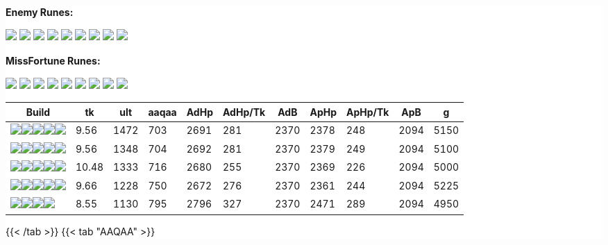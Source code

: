 

**Enemy Runes:**





![](/Styles/Resolve/GraspOfTheUndying/GraspOfTheUndying.png)
![](/Styles/Resolve/Demolish/Demolish.png)
![](/Styles/Resolve/SecondWind/SecondWind.png)
![](/Styles/Resolve/Overgrowth/Overgrowth.png)
![](/Styles/Inspiration/MagicalFootwear/MagicalFootwear.png)
![](/Styles/Resolve/ApproachVelocity/ApproachVelocity.png)
![](/StatMods/StatModsAttackSpeedIcon.png)
![](/StatMods/StatModsHealthScalingIcon.png)
![](/StatMods/StatModsHealthScalingIcon.png)



**MissFortune Runes:**


![](/Styles/Precision/PressTheAttack/PressTheAttack.png)
![](/Styles/Precision/PresenceOfMind/PresenceOfMind.png)
![](/Styles/Precision/LegendAlacrity/LegendAlacrity.png)
![](/Styles/Precision/CutDown/CutDown.png)
![](/Styles/Sorcery/AbsoluteFocus/AbsoluteFocus.png)
![](/Styles/Sorcery/GatheringStorm/GatheringStorm.png)
![](/StatMods/StatModsAdaptiveForceIcon.png)
![](/StatMods/StatModsAdaptiveForceIcon.png)
![](/StatMods/StatModsHealthScalingIcon.png)





 Build |tk|ult|aaqaa|AdHp|AdHp/Tk|AdB|ApHp|ApHp/Tk|ApB|g
-|-|-|-|-|-|-|-|-|-|-
![](/item/3134.png)![](/item/1001.png)![](/item/1053.png)![](/item/1055.png)![](/item/6695.png)|9.56|1472|703|2691|281|2370|2378|248|2094|5150
![](/item/3036.png)![](/item/1001.png)![](/item/1053.png)![](/item/1055.png)![](/item/1036.png)|9.56|1348|704|2692|281|2370|2379|249|2094|5100
![](/item/6699.png)![](/item/1001.png)![](/item/1053.png)![](/item/1055.png)![](/item/1036.png)|10.48|1333|716|2680|255|2370|2369|226|2094|5000
![](/item/3087.png)![](/item/1001.png)![](/item/1053.png)![](/item/1055.png)![](/item/1037.png)|9.66|1228|750|2672|276|2370|2361|244|2094|5225
![](/item/3153.png)![](/item/1001.png)![](/item/1055.png)![](/item/3134.png)|8.55|1130|795|2796|327|2370|2471|289|2094|4950
{{< /tab >}}
{{< tab "AAQAA" >}}
